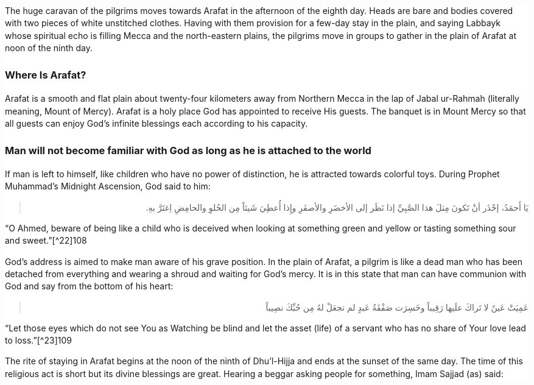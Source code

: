 The huge caravan of the pilgrims moves towards Arafat in the afternoon
of the eighth day. Heads are bare and bodies covered with two pieces of
white unstitched clothes. Having with them provision for a few-day stay
in the plain, and saying Labbayk whose spiritual echo is filling Mecca
and the north-eastern plains, the pilgrims move in groups to gather in
the plain of Arafat at noon of the ninth day.

### Where Is Arafat?

Arafat is a smooth and flat plain about twenty-four kilometers away from
Northern Mecca in the lap of Jabal ur-Rahmah (literally meaning, Mount
of Mercy). Arafat is a holy place God has appointed to receive His
guests. The banquet is in Mount Mercy so that all guests can enjoy God’s
infinite blessings each according to his capacity.

### Man will not become familiar with God as long as he is attached to the world

If man is left to himself, like children who have no power of
distinction, he is attracted towards colorful toys. During Prophet
Muhammad’s Midnight Ascension, God said to him:

<blockquote dir="rtl">
  <p>
يَا أَحمَدُ، إحْذَر أنْ تَكونَ مِثلَ هذا الصَّبِيِّ إذا نَظَر إلى
الأخضَرِ والأصفَرِ وإِذا أُعطِيَ شَيئاً مِن الحُلوِ والحامِضِ اِغتَرَّ
بهِ.
  </p>
</blockquote>

“O Ahmed, beware of being like a child who is deceived when looking at
something green and yellow or tasting something sour and sweet.”[^22]108

God’s address is aimed to make man aware of his grave position. In the
plain of Arafat, a pilgrim is like a dead man who has been detached from
everything and wearing a shroud and waiting for God’s mercy. It is in
this state that man can have communion with God and say from the bottom
of his heart:

<blockquote dir="rtl">
  <p>
عَمِيَتْ عَينٌ لا تَراكَ علَيها رَقِيباً وخَسِرَت صَفْقَةُ عَبدٍ لم
تجعَلْ لهُ مِن حُبِّكَ نصِيباً
  </p>
</blockquote>

“Let those eyes which do not see You as Watching be blind and let the
asset (life) of a servant who has no share of Your love lead to
loss.”[^23]109

The rite of staying in Arafat begins at the noon of the ninth of
Dhu’l-Hijja and ends at the sunset of the same day. The time of this
religious act is short but its divine blessings are great. Hearing a
beggar asking people for something, Imam Sajjad (as) said:
